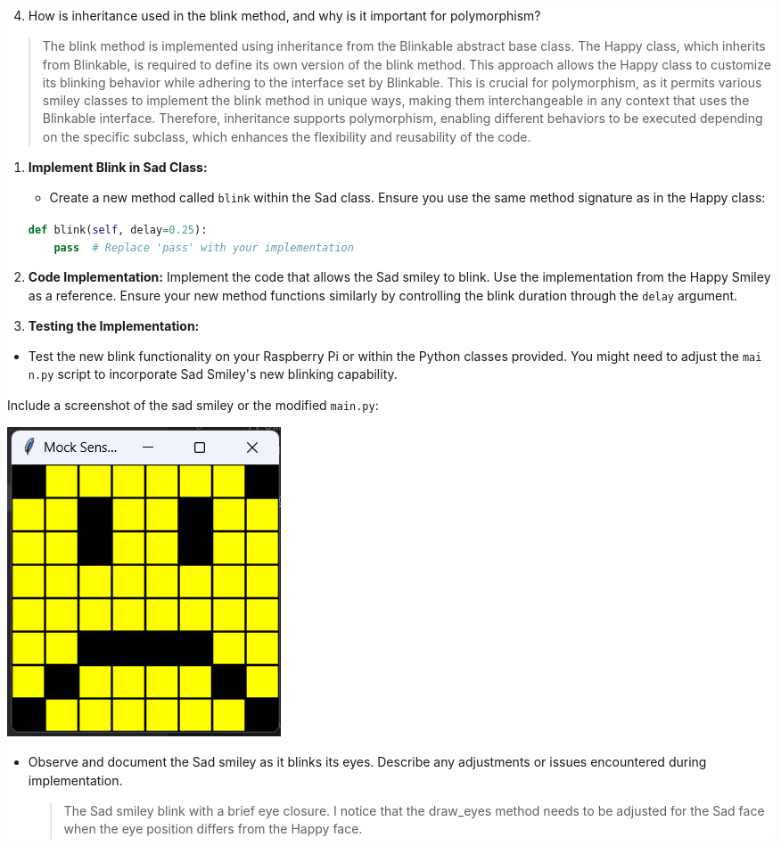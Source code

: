 4. How is inheritance used in the blink method, and why is it important for polymorphism?

> The blink method is implemented using inheritance from the Blinkable abstract base class. The Happy class, which inherits from Blinkable, is required to define its own version of the blink method. This approach allows the Happy class to customize its blinking behavior while adhering to the interface set by Blinkable. This is crucial for polymorphism, as it permits various smiley classes to implement the blink method in unique ways, making them interchangeable in any context that uses the Blinkable interface. Therefore, inheritance supports polymorphism, enabling different behaviors to be executed depending on the specific subclass, which enhances the flexibility and reusability of the code.
>
1. **Implement Blink in Sad Class:**

   - Create a new method called `blink` within the Sad class. Ensure you use the same method signature as in the Happy class:

   ```python
   def blink(self, delay=0.25):
       pass  # Replace 'pass' with your implementation
   ```

2. **Code Implementation:** Implement the code that allows the Sad smiley to blink. Use the implementation from the Happy Smiley as a reference. Ensure your new method functions similarly by controlling the blink duration through the `delay` argument.

3. **Testing the Implementation:**

- Test the new blink functionality on your Raspberry Pi or within the Python classes provided. You might need to adjust the `main.py` script to incorporate Sad Smiley's new blinking capability.

Include a screenshot of the sad smiley or the modified `main.py`:

![img.png](img.png)

- Observe and document the Sad smiley as it blinks its eyes. Describe any adjustments or issues encountered during implementation.

  > The Sad smiley blink with a brief eye closure. I notice that the draw_eyes method needs to be adjusted for the Sad face when the eye position differs from the Happy face.
